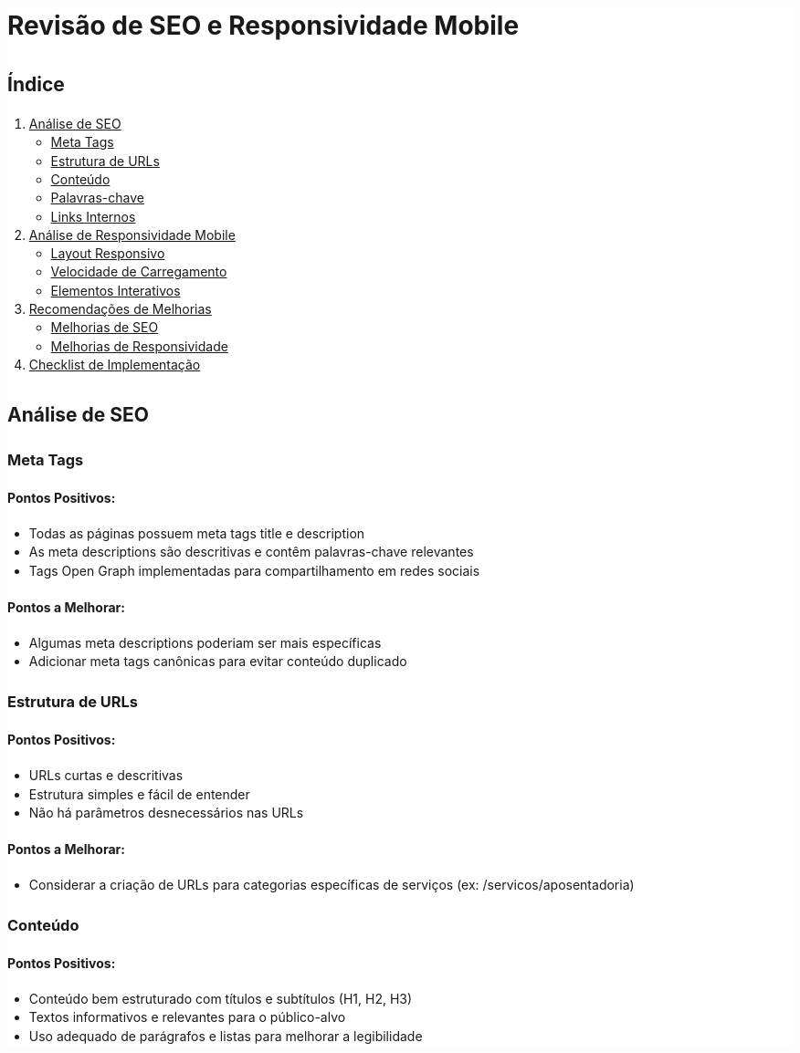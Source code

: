 # Revisão de SEO e Responsividade Mobile

## Índice
1. [Análise de SEO](#análise-de-seo)
   - [Meta Tags](#meta-tags)
   - [Estrutura de URLs](#estrutura-de-urls)
   - [Conteúdo](#conteúdo)
   - [Palavras-chave](#palavras-chave)
   - [Links Internos](#links-internos)
2. [Análise de Responsividade Mobile](#análise-de-responsividade-mobile)
   - [Layout Responsivo](#layout-responsivo)
   - [Velocidade de Carregamento](#velocidade-de-carregamento)
   - [Elementos Interativos](#elementos-interativos)
3. [Recomendações de Melhorias](#recomendações-de-melhorias)
   - [Melhorias de SEO](#melhorias-de-seo)
   - [Melhorias de Responsividade](#melhorias-de-responsividade)
4. [Checklist de Implementação](#checklist-de-implementação)

## Análise de SEO

### Meta Tags

#### Pontos Positivos:
- Todas as páginas possuem meta tags title e description
- As meta descriptions são descritivas e contêm palavras-chave relevantes
- Tags Open Graph implementadas para compartilhamento em redes sociais

#### Pontos a Melhorar:
- Algumas meta descriptions poderiam ser mais específicas
- Adicionar meta tags canônicas para evitar conteúdo duplicado

### Estrutura de URLs

#### Pontos Positivos:
- URLs curtas e descritivas
- Estrutura simples e fácil de entender
- Não há parâmetros desnecessários nas URLs

#### Pontos a Melhorar:
- Considerar a criação de URLs para categorias específicas de serviços (ex: /servicos/aposentadoria)

### Conteúdo

#### Pontos Positivos:
- Conteúdo bem estruturado com títulos e subtítulos (H1, H2, H3)
- Textos informativos e relevantes para o público-alvo
- Uso adequado de parágrafos e listas para melhorar a legibilidade
